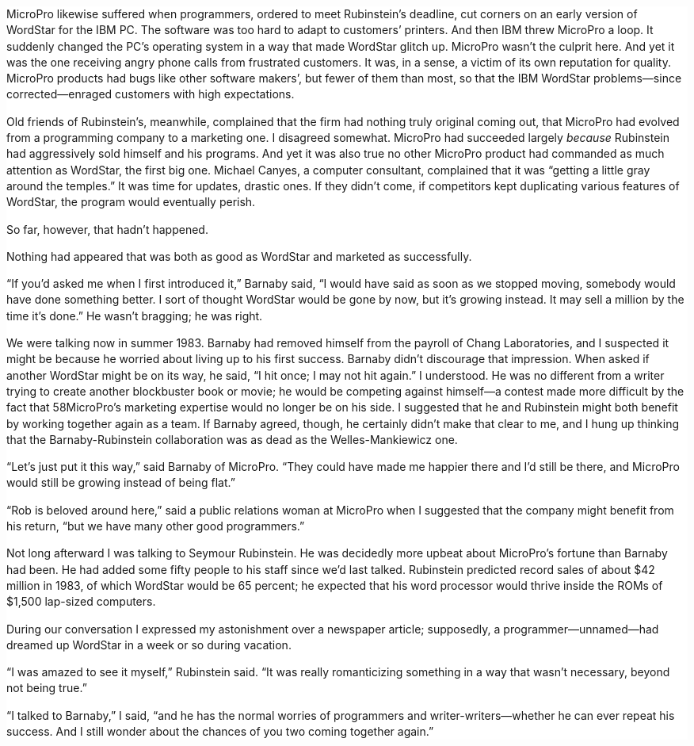 MicroPro likewise suffered when programmers, ordered to meet Rubinstein’s deadline, cut corners on an early version of WordStar for the IBM PC. The software was too hard to adapt to customers’ printers. And then IBM threw MicroPro a loop. It suddenly changed the PC’s operating system in a way that made WordStar glitch up. MicroPro wasn’t the culprit here. And yet it was the one receiving angry phone calls from frustrated customers. It was, in a sense, a victim of its own reputation for quality. MicroPro products had bugs like other software makers’, but fewer of them than most, so that the IBM WordStar problems—since corrected—enraged customers with high expectations.

Old friends of Rubinstein’s, meanwhile, complained that the firm had nothing truly original coming out, that MicroPro had evolved from a programming company to a marketing one. I disagreed somewhat. MicroPro had succeeded largely _because_ Rubinstein had aggressively sold himself and his programs. And yet it was also true no other MicroPro product had commanded as much attention as WordStar, the first big one. Michael Canyes, a computer consultant, complained that it was “getting a little gray around the temples.” It was time for updates, drastic ones. If they didn’t come, if competitors kept duplicating various features of WordStar, the program would eventually perish.

So far, however, that hadn’t happened.

Nothing had appeared that was both as good as WordStar and marketed as successfully.

“If you’d asked me when I first introduced it,” Barnaby said, “I would have said as soon as we stopped moving, somebody would have done something better. I sort of thought WordStar would be gone by now, but it’s growing instead. It may sell a million by the time it’s done.” He wasn’t bragging; he was right.

We were talking now in summer 1983. Barnaby had removed himself from the payroll of Chang Laboratories, and I suspected it might be because he worried about living up to his first success. Barnaby didn’t discourage that impression. When asked if another WordStar might be on its way, he said, “I hit once; I may not hit again.” I understood. He was no different from a writer trying to create another blockbuster book or movie; he would be competing against himself—a contest made more difficult by the fact that 58MicroPro’s marketing expertise would no longer be on his side. I suggested that he and Rubinstein might both benefit by working together again as a team. If Barnaby agreed, though, he certainly didn’t make that clear to me, and I hung up thinking that the Barnaby-Rubinstein collaboration was as dead as the Welles-Mankiewicz one.

“Let’s just put it this way,” said Barnaby of MicroPro. “They could have made me happier there and I’d still be there, and MicroPro would still be growing instead of being flat.”

“Rob is beloved around here,” said a public relations woman at MicroPro when I suggested that the company might benefit from his return, “but we have many other good programmers.”

Not long afterward I was talking to Seymour Rubinstein. He was decidedly more upbeat about MicroPro’s fortune than Barnaby had been. He had added some fifty people to his staff since we’d last talked. Rubinstein predicted record sales of about $42 million in 1983, of which WordStar would be 65 percent; he expected that his word processor would thrive inside the ROMs of $1,500 lap-sized computers.

During our conversation I expressed my astonishment over a newspaper article; supposedly, a programmer—unnamed—had dreamed up WordStar in a week or so during vacation.

“I was amazed to see it myself,” Rubinstein said. “It was really romanticizing something in a way that wasn’t necessary, beyond not being true.”

“I talked to Barnaby,” I said, “and he has the normal worries of programmers and writer-writers—whether he can ever repeat his success. And I still wonder about the chances of you two coming together again.”
